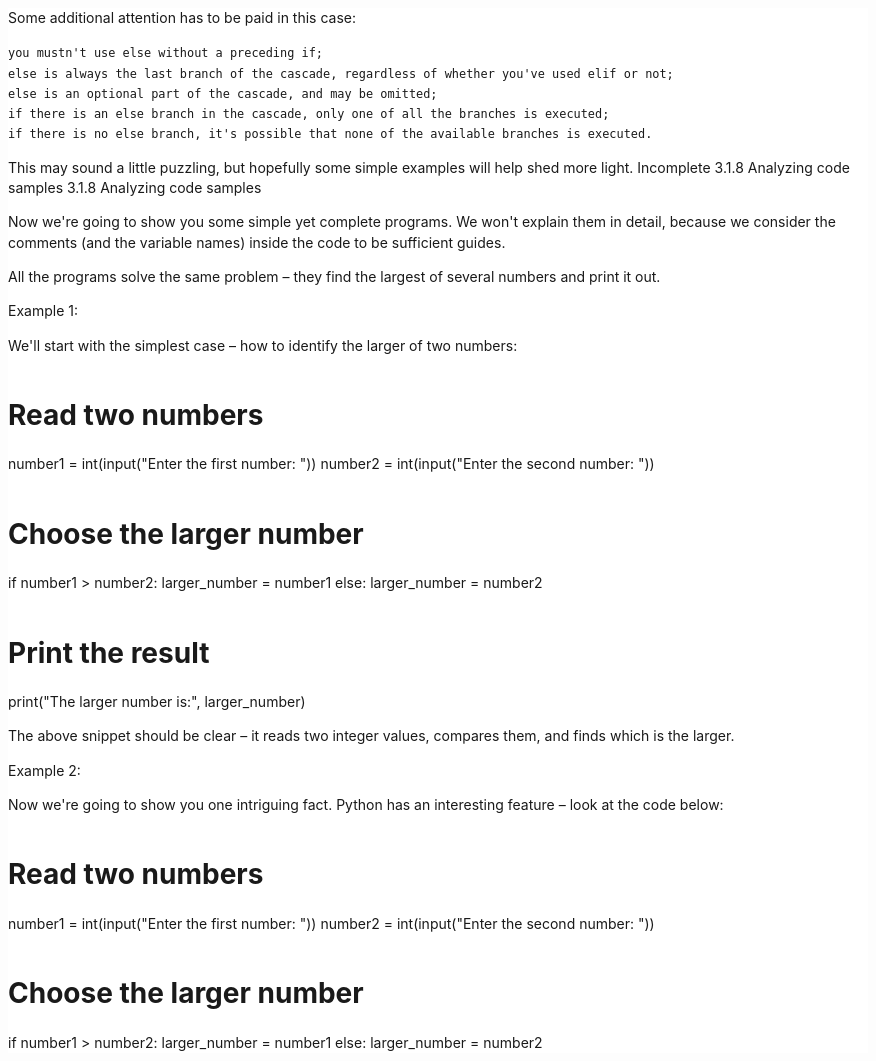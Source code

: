 Some additional attention has to be paid in this case:

    you mustn't use else without a preceding if;
    else is always the last branch of the cascade, regardless of whether you've used elif or not;
    else is an optional part of the cascade, and may be omitted;
    if there is an else branch in the cascade, only one of all the branches is executed;
    if there is no else branch, it's possible that none of the available branches is executed.

This may sound a little puzzling, but hopefully some simple examples will help shed more light.
Incomplete 3.1.8 Analyzing code samples
3.1.8 Analyzing code samples

Now we're going to show you some simple yet complete programs. We won't explain them in detail, because we consider the comments (and the variable names) inside the code to be sufficient guides.

All the programs solve the same problem – they find the largest of several numbers and print it out.

Example 1:

We'll start with the simplest case – how to identify the larger of two numbers:

# Read two numbers
number1 = int(input("Enter the first number: "))
number2 = int(input("Enter the second number: "))
 
# Choose the larger number
if number1 > number2:
    larger_number = number1
else:
    larger_number = number2
 
# Print the result
print("The larger number is:", larger_number)
 

The above snippet should be clear – it reads two integer values, compares them, and finds which is the larger.

Example 2:

Now we're going to show you one intriguing fact. Python has an interesting feature – look at the code below:

# Read two numbers
number1 = int(input("Enter the first number: "))
number2 = int(input("Enter the second number: "))
 
# Choose the larger number
if number1 > number2: larger_number = number1
else: larger_number = number2
 